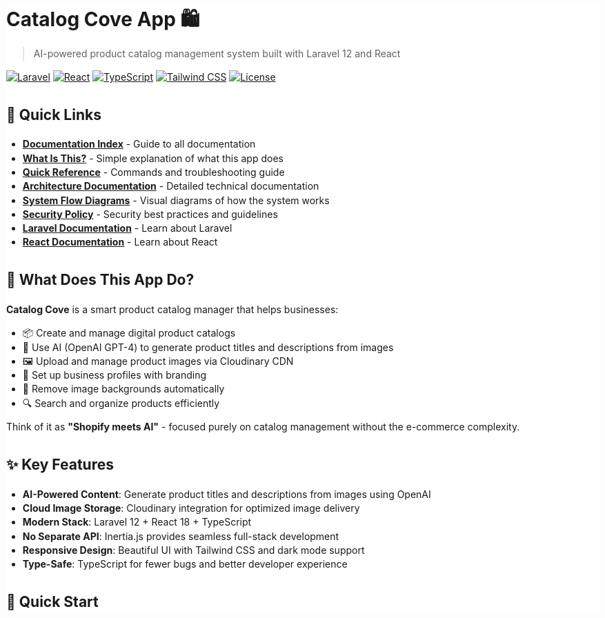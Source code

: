 # Catalog Cove App 🛍️

> AI-powered product catalog management system built with Laravel 12 and React

[![Laravel](https://img.shields.io/badge/Laravel-12.x-FF2D20?style=flat&logo=laravel)](https://laravel.com)
[![React](https://img.shields.io/badge/React-18.2-61DAFB?style=flat&logo=react)](https://reactjs.org)
[![TypeScript](https://img.shields.io/badge/TypeScript-5.0-3178C6?style=flat&logo=typescript)](https://www.typescriptlang.org)
[![Tailwind CSS](https://img.shields.io/badge/Tailwind-3.2-38B2AC?style=flat&logo=tailwind-css)](https://tailwindcss.com)
[![License](https://img.shields.io/badge/license-MIT-green.svg)](LICENSE)

## 📖 Quick Links

- **[Documentation Index](DOCS_INDEX.md)** - Guide to all documentation
- **[What Is This?](WHAT_IS_THIS.md)** - Simple explanation of what this app does
- **[Quick Reference](QUICK_REFERENCE.md)** - Commands and troubleshooting guide
- **[Architecture Documentation](ARCHITECTURE.md)** - Detailed technical documentation
- **[System Flow Diagrams](SYSTEM_FLOWS.md)** - Visual diagrams of how the system works
- **[Security Policy](SECURITY.md)** - Security best practices and guidelines
- **[Laravel Documentation](https://laravel.com/docs)** - Learn about Laravel
- **[React Documentation](https://react.dev)** - Learn about React

## 🎯 What Does This App Do?

**Catalog Cove** is a smart product catalog manager that helps businesses:

- 📦 Create and manage digital product catalogs
- 🤖 Use AI (OpenAI GPT-4) to generate product titles and descriptions from images
- 🖼️ Upload and manage product images via Cloudinary CDN
- 🏢 Set up business profiles with branding
- 🎨 Remove image backgrounds automatically
- 🔍 Search and organize products efficiently

Think of it as **"Shopify meets AI"** - focused purely on catalog management without the e-commerce complexity.

## ✨ Key Features

- **AI-Powered Content**: Generate product titles and descriptions from images using OpenAI
- **Cloud Image Storage**: Cloudinary integration for optimized image delivery
- **Modern Stack**: Laravel 12 + React 18 + TypeScript
- **No Separate API**: Inertia.js provides seamless full-stack development
- **Responsive Design**: Beautiful UI with Tailwind CSS and dark mode support
- **Type-Safe**: TypeScript for fewer bugs and better developer experience

## 🚀 Quick Start
